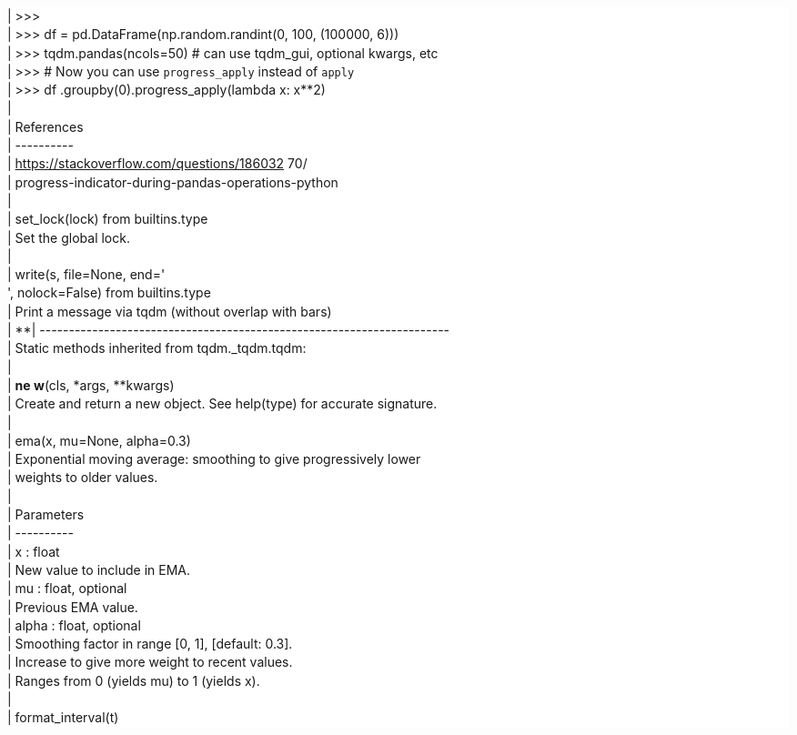 | >>>  
| >>> df = pd.DataFrame(np.random.randint(0, 100, (100000, 6)))  
| >>> tqdm.pandas(ncols=50) # can use tqdm_gui, optional kwargs, etc  
| >>> # Now you can use `progress_apply` instead of `apply`  
| >>> df .groupby(0).progress_apply(lambda x: x**2)  
|  
| References  
| ----------  
| https://stackoverflow.com/questions/186032 70/  
| progress-indicator-during-pandas-operations-python  
|  
| set_lock(lock) from builtins.type  
| Set the global lock.  
|  
| write(s, file=None, end=\'  
\', nolock=False) from builtins.type  
| Print a message via tqdm (without overlap with bars)  
| **| ----------------------------------------------------------------------  
| Static methods inherited from tqdm._tqdm.tqdm:  
|  
| __ne w__(cls, *args, **kwargs)  
| Create and return a new object. See help(type) for accurate signature.  
|  
| ema(x, mu=None, alpha=0.3)  
| Exponential moving average: smoothing to give progressively lower  
| weights to older values.  
|  
| Parameters  
| ----------  
| x : float  
| New value to include in EMA.  
| mu : float, optional  
| Previous EMA value.  
| alpha : float, optional  
| Smoothing factor in range [0, 1], [default: 0.3].  
| Increase to give more weight to recent values.  
| Ranges from 0 (yields mu) to 1 (yields x).  
|  
| format_interval(t)  